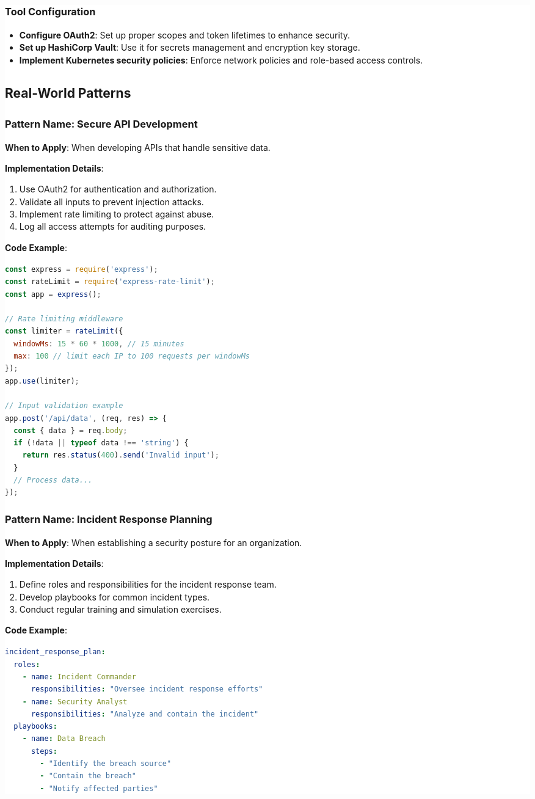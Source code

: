 ### Tool Configuration
- **Configure OAuth2**: Set up proper scopes and token lifetimes to enhance security.
- **Set up HashiCorp Vault**: Use it for secrets management and encryption key storage.
- **Implement Kubernetes security policies**: Enforce network policies and role-based access controls.

## Real-World Patterns

### Pattern Name: Secure API Development
**When to Apply**: When developing APIs that handle sensitive data.

**Implementation Details**:
1. Use OAuth2 for authentication and authorization.
2. Validate all inputs to prevent injection attacks.
3. Implement rate limiting to protect against abuse.
4. Log all access attempts for auditing purposes.

**Code Example**:
```javascript
const express = require('express');
const rateLimit = require('express-rate-limit');
const app = express();

// Rate limiting middleware
const limiter = rateLimit({
  windowMs: 15 * 60 * 1000, // 15 minutes
  max: 100 // limit each IP to 100 requests per windowMs
});
app.use(limiter);

// Input validation example
app.post('/api/data', (req, res) => {
  const { data } = req.body;
  if (!data || typeof data !== 'string') {
    return res.status(400).send('Invalid input');
  }
  // Process data...
});
```

### Pattern Name: Incident Response Planning
**When to Apply**: When establishing a security posture for an organization.

**Implementation Details**:
1. Define roles and responsibilities for the incident response team.
2. Develop playbooks for common incident types.
3. Conduct regular training and simulation exercises.

**Code Example**:
```yaml
incident_response_plan:
  roles:
    - name: Incident Commander
      responsibilities: "Oversee incident response efforts"
    - name: Security Analyst
      responsibilities: "Analyze and contain the incident"
  playbooks:
    - name: Data Breach
      steps:
        - "Identify the breach source"
        - "Contain the breach"
        - "Notify affected parties"
```
